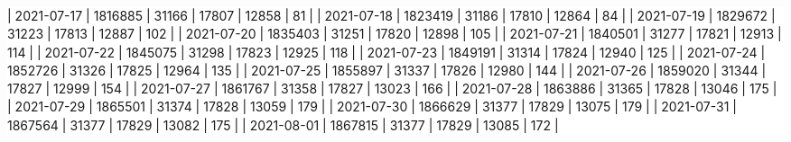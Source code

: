 | 2021-07-17 | 1816885 | 31166 | 17807 | 12858 | 81 |
| 2021-07-18 | 1823419 | 31186 | 17810 | 12864 | 84 |
| 2021-07-19 | 1829672 | 31223 | 17813 | 12887 | 102 |
| 2021-07-20 | 1835403 | 31251 | 17820 | 12898 | 105 |
| 2021-07-21 | 1840501 | 31277 | 17821 | 12913 | 114 |
| 2021-07-22 | 1845075 | 31298 | 17823 | 12925 | 118 |
| 2021-07-23 | 1849191 | 31314 | 17824 | 12940 | 125 |
| 2021-07-24 | 1852726 | 31326 | 17825 | 12964 | 135 |
| 2021-07-25 | 1855897 | 31337 | 17826 | 12980 | 144 |
| 2021-07-26 | 1859020 | 31344 | 17827 | 12999 | 154 |
| 2021-07-27 | 1861767 | 31358 | 17827 | 13023 | 166 |
| 2021-07-28 | 1863886 | 31365 | 17828 | 13046 | 175 |
| 2021-07-29 | 1865501 | 31374 | 17828 | 13059 | 179 |
| 2021-07-30 | 1866629 | 31377 | 17829 | 13075 | 179 |
| 2021-07-31 | 1867564 | 31377 | 17829 | 13082 | 175 |
| 2021-08-01 | 1867815 | 31377 | 17829 | 13085 | 172 |
